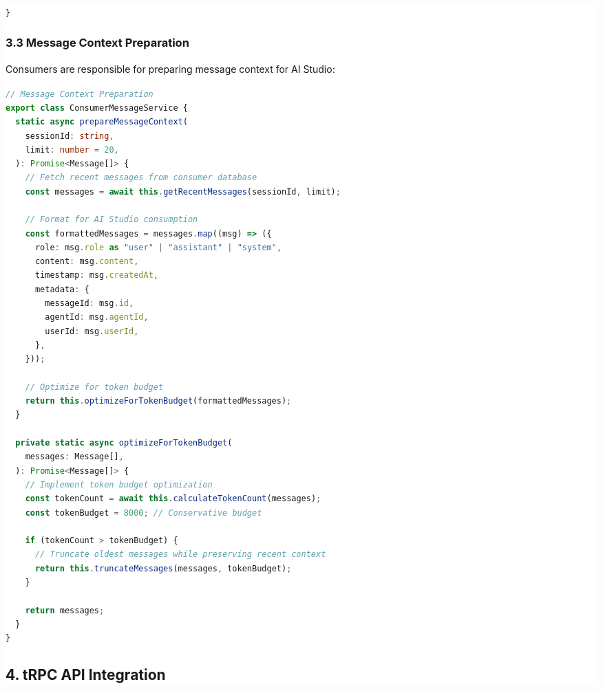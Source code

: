 ```typescript
}
```

### 3.3 Message Context Preparation

Consumers are responsible for preparing message context for AI Studio:

```typescript
// Message Context Preparation
export class ConsumerMessageService {
  static async prepareMessageContext(
    sessionId: string,
    limit: number = 20,
  ): Promise<Message[]> {
    // Fetch recent messages from consumer database
    const messages = await this.getRecentMessages(sessionId, limit);

    // Format for AI Studio consumption
    const formattedMessages = messages.map((msg) => ({
      role: msg.role as "user" | "assistant" | "system",
      content: msg.content,
      timestamp: msg.createdAt,
      metadata: {
        messageId: msg.id,
        agentId: msg.agentId,
        userId: msg.userId,
      },
    }));

    // Optimize for token budget
    return this.optimizeForTokenBudget(formattedMessages);
  }

  private static async optimizeForTokenBudget(
    messages: Message[],
  ): Promise<Message[]> {
    // Implement token budget optimization
    const tokenCount = await this.calculateTokenCount(messages);
    const tokenBudget = 8000; // Conservative budget

    if (tokenCount > tokenBudget) {
      // Truncate oldest messages while preserving recent context
      return this.truncateMessages(messages, tokenBudget);
    }

    return messages;
  }
}
```

## 4. tRPC API Integration
